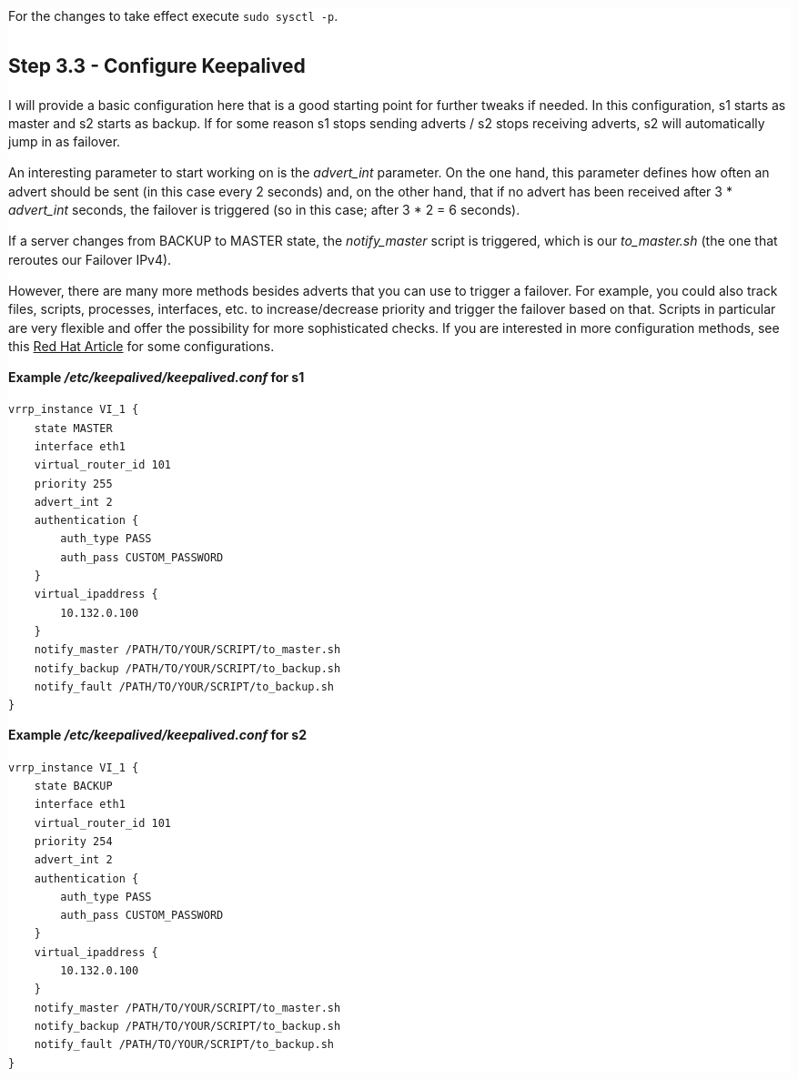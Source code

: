 For the changes to take effect execute `sudo sysctl -p`.

## Step 3.3 - Configure Keepalived

I will provide a basic configuration here that is a good starting point for further tweaks if needed. In this configuration, s1 starts as master and s2 starts as backup. If for some reason s1 stops sending adverts / s2 stops receiving adverts, s2 will automatically jump in as failover.

An interesting parameter to start working on is the _advert_int_ parameter. On the one hand, this parameter defines how often an advert should be sent (in this case every 2 seconds) and, on the other hand, that if no advert has been received after 3 \* _advert_int_ seconds, the failover is triggered (so in this case; after 3 \* 2 = 6 seconds).

If a server changes from BACKUP to MASTER state, the _notify_master_ script is triggered, which is our _to_master.sh_ (the one that reroutes our Failover IPv4).

However, there are many more methods besides adverts that you can use to trigger a failover. For example, you could also track files, scripts, processes, interfaces, etc. to increase/decrease priority and trigger the failover based on that. Scripts in particular are very flexible and offer the possibility for more sophisticated checks. If you are interested in more configuration methods, see this [Red Hat Article](https://www.redhat.com/sysadmin/advanced-keepalived) for some configurations.

**Example _/etc/keepalived/keepalived.conf_ for s1**

```
vrrp_instance VI_1 {
    state MASTER
    interface eth1
    virtual_router_id 101
    priority 255
    advert_int 2
    authentication {
        auth_type PASS
        auth_pass CUSTOM_PASSWORD
    }
    virtual_ipaddress {
        10.132.0.100
    }
    notify_master /PATH/TO/YOUR/SCRIPT/to_master.sh
    notify_backup /PATH/TO/YOUR/SCRIPT/to_backup.sh
    notify_fault /PATH/TO/YOUR/SCRIPT/to_backup.sh
}
```

**Example _/etc/keepalived/keepalived.conf_ for s2**

```
vrrp_instance VI_1 {
    state BACKUP
    interface eth1
    virtual_router_id 101
    priority 254
    advert_int 2
    authentication {
        auth_type PASS
        auth_pass CUSTOM_PASSWORD
    }
    virtual_ipaddress {
        10.132.0.100
    }
    notify_master /PATH/TO/YOUR/SCRIPT/to_master.sh
    notify_backup /PATH/TO/YOUR/SCRIPT/to_backup.sh
    notify_fault /PATH/TO/YOUR/SCRIPT/to_backup.sh
}
```
